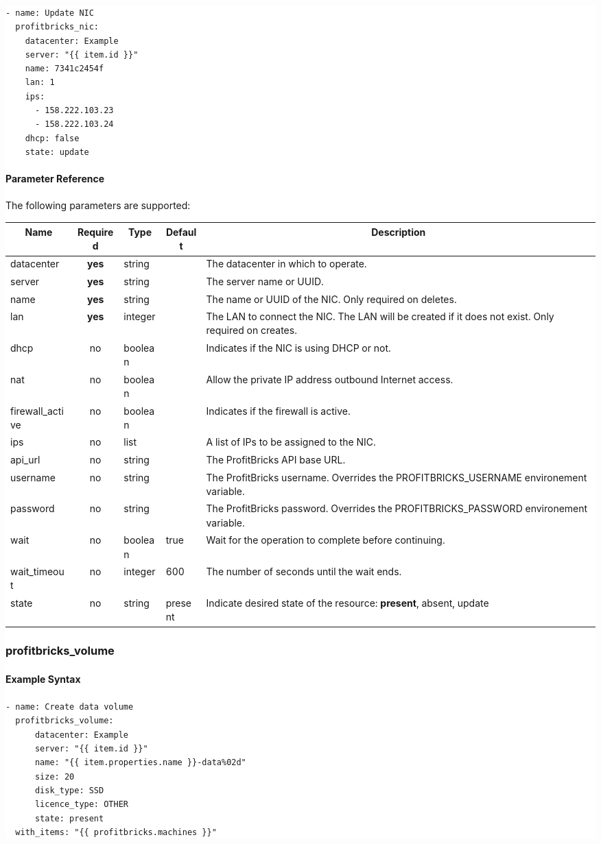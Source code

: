     - name: Update NIC
      profitbricks_nic:
        datacenter: Example
        server: "{{ item.id }}"
        name: 7341c2454f
        lan: 1
        ips:
          - 158.222.103.23
          - 158.222.103.24
        dhcp: false
        state: update

#### Parameter Reference

The following parameters are supported:

| Name            | Required | Type    | Default | Description                                                                                         |
| --------------- | :------: | ------- | ------- | --------------------------------------------------------------------------------------------------- |
| datacenter      | **yes**  | string  |         | The datacenter in which to operate.                                                                 |
| server          | **yes**  | string  |         | The server name or UUID.                                                                            |
| name            | **yes**  | string  |         | The name or UUID of the NIC. Only required on deletes.                                              |
| lan             | **yes**  | integer |         | The LAN to connect the NIC. The LAN will be created if it does not exist. Only required on creates. |
| dhcp            |    no    | boolean |         | Indicates if the NIC is using DHCP or not.                                                          |
| nat             |    no    | boolean |         | Allow the private IP address outbound Internet access.                                              |
| firewall_active |    no    | boolean |         | Indicates if the firewall is active.                                                                |
| ips             |    no    | list    |         | A list of IPs to be assigned to the NIC.                                                            |
| api_url         |    no    | string  |         | The ProfitBricks API base URL.                                                                      |
| username        |    no    | string  |         | The ProfitBricks username. Overrides the PROFITBRICKS_USERNAME environement variable.               |
| password        |    no    | string  |         | The ProfitBricks password. Overrides the PROFITBRICKS_PASSWORD environement variable.               |
| wait            |    no    | boolean | true    | Wait for the operation to complete before continuing.                                               |
| wait_timeout    |    no    | integer | 600     | The number of seconds until the wait ends.                                                          |
| state           |    no    | string  | present | Indicate desired state of the resource: **present**, absent, update                                 |

### profitbricks_volume

#### Example Syntax

    - name: Create data volume
      profitbricks_volume:
          datacenter: Example
          server: "{{ item.id }}"
          name: "{{ item.properties.name }}-data%02d"
          size: 20
          disk_type: SSD
          licence_type: OTHER
          state: present
      with_items: "{{ profitbricks.machines }}"
